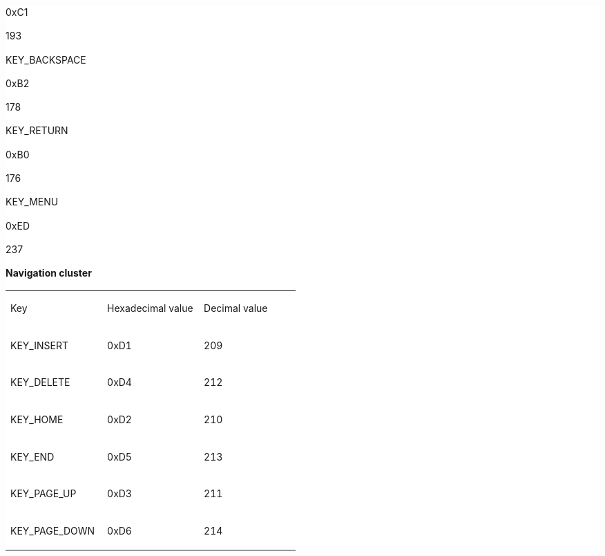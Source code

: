 <td style="text-align: left;"><p>0xC1</p></td>
<td style="text-align: left;"><p>193</p></td>
</tr>
<tr class="even">
<td style="text-align: left;"><p>KEY_BACKSPACE</p></td>
<td style="text-align: left;"><p>0xB2</p></td>
<td style="text-align: left;"><p>178</p></td>
</tr>
<tr class="odd">
<td style="text-align: left;"><p>KEY_RETURN</p></td>
<td style="text-align: left;"><p>0xB0</p></td>
<td style="text-align: left;"><p>176</p></td>
</tr>
<tr class="even">
<td style="text-align: left;"><p>KEY_MENU</p></td>
<td style="text-align: left;"><p>0xED</p></td>
<td style="text-align: left;"><p>237</p></td>
</tr>
</tbody>
</table>

**Navigation cluster**

<table>
<colgroup>
<col style="width: 33%" />
<col style="width: 33%" />
<col style="width: 33%" />
</colgroup>
<tbody>
<tr class="odd">
<td style="text-align: left;"><p>Key</p></td>
<td style="text-align: left;"><p>Hexadecimal value</p></td>
<td style="text-align: left;"><p>Decimal value</p></td>
</tr>
<tr class="even">
<td style="text-align: left;"><p>KEY_INSERT</p></td>
<td style="text-align: left;"><p>0xD1</p></td>
<td style="text-align: left;"><p>209</p></td>
</tr>
<tr class="odd">
<td style="text-align: left;"><p>KEY_DELETE</p></td>
<td style="text-align: left;"><p>0xD4</p></td>
<td style="text-align: left;"><p>212</p></td>
</tr>
<tr class="even">
<td style="text-align: left;"><p>KEY_HOME</p></td>
<td style="text-align: left;"><p>0xD2</p></td>
<td style="text-align: left;"><p>210</p></td>
</tr>
<tr class="odd">
<td style="text-align: left;"><p>KEY_END</p></td>
<td style="text-align: left;"><p>0xD5</p></td>
<td style="text-align: left;"><p>213</p></td>
</tr>
<tr class="even">
<td style="text-align: left;"><p>KEY_PAGE_UP</p></td>
<td style="text-align: left;"><p>0xD3</p></td>
<td style="text-align: left;"><p>211</p></td>
</tr>
<tr class="odd">
<td style="text-align: left;"><p>KEY_PAGE_DOWN</p></td>
<td style="text-align: left;"><p>0xD6</p></td>
<td style="text-align: left;"><p>214</p></td>